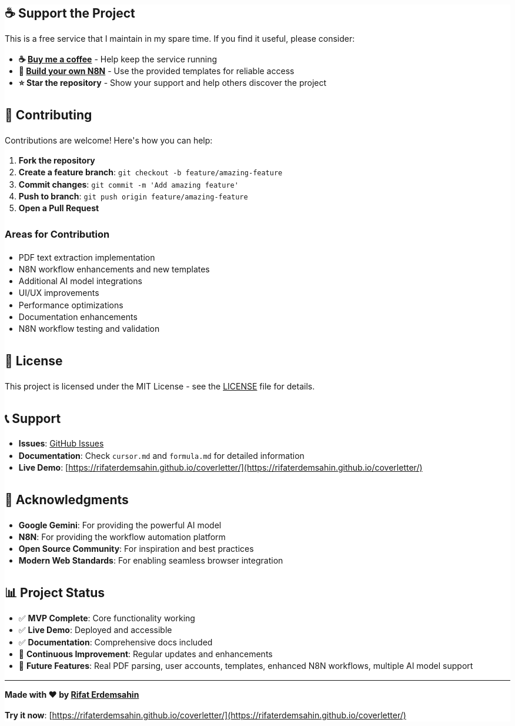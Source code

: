 ## ☕ Support the Project

This is a free service that I maintain in my spare time. If you find it useful, please consider:

- **☕ [Buy me a coffee](https://www.buymeacoffee.com/rifaterdemsahin)** - Help keep the service running
- **🔧 [Build your own N8N](https://github.com/rifaterdemsahin/coverletter)** - Use the provided templates for reliable access
- **⭐ Star the repository** - Show your support and help others discover the project

## 🤝 Contributing

Contributions are welcome! Here's how you can help:

1. **Fork the repository**
2. **Create a feature branch**: `git checkout -b feature/amazing-feature`
3. **Commit changes**: `git commit -m 'Add amazing feature'`
4. **Push to branch**: `git push origin feature/amazing-feature`
5. **Open a Pull Request**

### Areas for Contribution
- PDF text extraction implementation
- N8N workflow enhancements and new templates
- Additional AI model integrations
- UI/UX improvements
- Performance optimizations
- Documentation enhancements
- N8N workflow testing and validation

## 📄 License

This project is licensed under the MIT License - see the [LICENSE](LICENSE) file for details.

## 📞 Support

- **Issues**: [GitHub Issues](https://github.com/rifaterdemsahin/coverletter/issues)
- **Documentation**: Check `cursor.md` and `formula.md` for detailed information
- **Live Demo**: [https://rifaterdemsahin.github.io/coverletter/](https://rifaterdemsahin.github.io/coverletter/)

## 🙏 Acknowledgments

- **Google Gemini**: For providing the powerful AI model
- **N8N**: For providing the workflow automation platform
- **Open Source Community**: For inspiration and best practices
- **Modern Web Standards**: For enabling seamless browser integration

## 📊 Project Status

- ✅ **MVP Complete**: Core functionality working
- ✅ **Live Demo**: Deployed and accessible
- ✅ **Documentation**: Comprehensive docs included
- 🔄 **Continuous Improvement**: Regular updates and enhancements
- 🚀 **Future Features**: Real PDF parsing, user accounts, templates, enhanced N8N workflows, multiple AI model support

---

**Made with ❤️ by [Rifat Erdemsahin](https://github.com/rifaterdemsahin)**

**Try it now**: [https://rifaterdemsahin.github.io/coverletter/](https://rifaterdemsahin.github.io/coverletter/)
